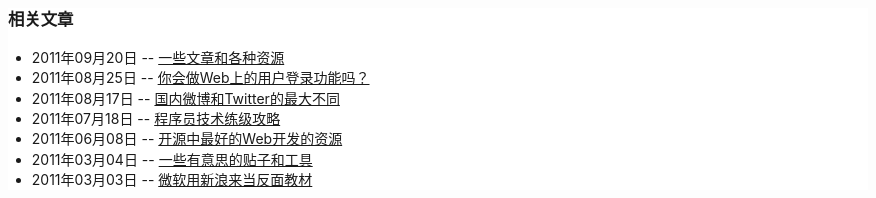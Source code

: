 <h3>相关文章</h3><ul><li>2011年09月20日 -- <a href="http://coolshell.cn/articles/5224.html" title="一些文章和各种资源">一些文章和各种资源</a></li><li>2011年08月25日 -- <a href="http://coolshell.cn/articles/5353.html" title="你会做Web上的用户登录功能吗？">你会做Web上的用户登录功能吗？</a></li><li>2011年08月17日 -- <a href="http://coolshell.cn/articles/5247.html" title="国内微博和Twitter的最大不同">国内微博和Twitter的最大不同</a></li><li>2011年07月18日 -- <a href="http://coolshell.cn/articles/4990.html" title="程序员技术练级攻略">程序员技术练级攻略</a></li><li>2011年06月08日 -- <a href="http://coolshell.cn/articles/4795.html" title="开源中最好的Web开发的资源">开源中最好的Web开发的资源</a></li><li>2011年03月04日 -- <a href="http://coolshell.cn/articles/3903.html" title="一些有意思的贴子和工具">一些有意思的贴子和工具</a></li><li>2011年03月03日 -- <a href="http://coolshell.cn/articles/3872.html" title="微软用新浪来当反面教材">微软用新浪来当反面教材</a></li></ul>